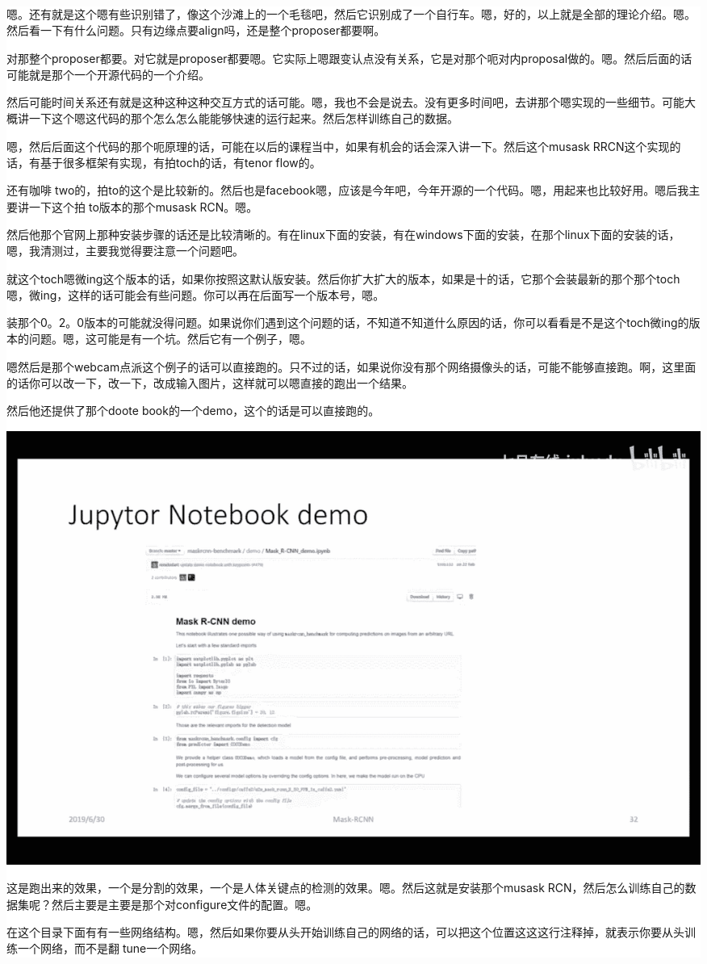 
嗯。还有就是这个嗯有些识别错了，像这个沙滩上的一个毛毯吧，然后它识别成了一个自行车。嗯，好的，以上就是全部的理论介绍。嗯。然后看一下有什么问题。只有边缘点要align吗，还是整个proposer都要啊。

对那整个proposer都要。对它就是proposer都要嗯。它实际上嗯跟变认点没有关系，它是对那个呃对内proposal做的。嗯。然后后面的话可能就是那个一个开源代码的一个介绍。

然后可能时间关系还有就是这种这种这种交互方式的话可能。嗯，我也不会是说去。没有更多时间吧，去讲那个嗯实现的一些细节。可能大概讲一下这个嗯这代码的那个怎么怎么能能够快速的运行起来。然后怎样训练自己的数据。

嗯，然后后面这个代码的那个呃原理的话，可能在以后的课程当中，如果有机会的话会深入讲一下。然后这个musask RRCN这个实现的话，有基于很多框架有实现，有拍toch的话，有tenor flow的。

还有咖啡 two的，拍to的这个是比较新的。然后也是facebook嗯，应该是今年吧，今年开源的一个代码。嗯，用起来也比较好用。嗯后我主要讲一下这个拍 to版本的那个musask RCN。嗯。

然后他那个官网上那种安装步骤的话还是比较清晰的。有在linux下面的安装，有在windows下面的安装，在那个linux下面的安装的话，嗯，我清测过，主要我觉得要注意一个问题吧。

就这个toch嗯微ing这个版本的话，如果你按照这默认版安装。然后你扩大扩大的版本，如果是十的话，它那个会装最新的那个那个toch嗯，微ing，这样的话可能会有些问题。你可以再在后面写一个版本号，嗯。

装那个0。2。0版本的可能就没得问题。如果说你们遇到这个问题的话，不知道不知道什么原因的话，你可以看看是不是这个toch微ing的版本的问题。嗯，这可能是有一个坑。然后它有一个例子，嗯。

嗯然后是那个webcam点派这个例子的话可以直接跑的。只不过的话，如果说你没有那个网络摄像头的话，可能不能够直接跑。啊，这里面的话你可以改一下，改一下，改成输入图片，这样就可以嗯直接的跑出一个结果。

然后他还提供了那个doote book的一个demo，这个的话是可以直接跑的。

![](img/ed079101d01256ada3d8d817fab825bb_14.png)

这是跑出来的效果，一个是分割的效果，一个是人体关键点的检测的效果。嗯。然后这就是安装那个musask RCN，然后怎么训练自己的数据集呢？然后主要是主要是那个对configure文件的配置。嗯。

在这个目录下面有有一些网络结构。嗯，然后如果你要从头开始训练自己的网络的话，可以把这个位置这这这行注释掉，就表示你要从头训练一个网络，而不是翻 tune一个网络。
